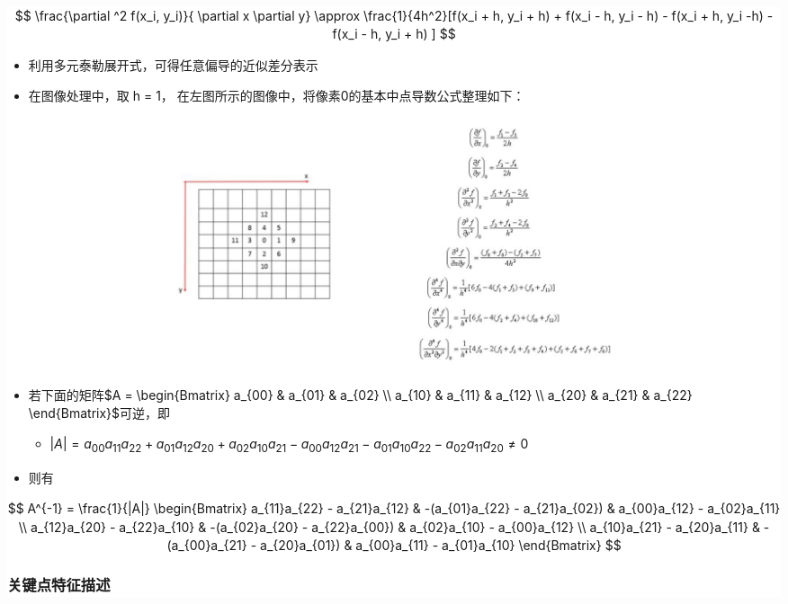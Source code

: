 $$
\frac{\partial ^2 f(x_i, y_i)}{ \partial x \partial y} \approx \frac{1}{4h^2}[f(x_i + h, y_i + h) + f(x_i - h, y_i - h) - f(x_i + h, y_i -h) - f(x_i - h, y_i + h) ]
$$

- 利用多元泰勒展开式，可得任意偏导的近似差分表示

- 在图像处理中，取 h = 1， 在左图所示的图像中，将像素0的基本中点导数公式整理如下：

<div align="center">
    <img width="500" src="./screenshot/2.67.jpg">
</div>

- 若下面的矩阵$A = \begin{Bmatrix} a_{00} & a_{01} & a_{02} \\ a_{10} & a_{11} & a_{12} \\ a_{20} & a_{21} & a_{22} \end{Bmatrix}$可逆，即
    * $|A| = a_{00} a_{11} a_{22} + a_{01} a_{12} a_{20} + a_{02} a_{10} a_{21} - a_{00} a_{12} a_{21} - a_{01} a_{10} a_{22} - a_{02} a_{11} a_{20} \neq 0$

- 则有

$$
A^{-1} = \frac{1}{|A|} 
\begin{Bmatrix} a_{11}a_{22} - a_{21}a_{12}  &  -(a_{01}a_{22} - a_{21}a_{02}) & a_{00}a_{12} - a_{02}a_{11} \\
a_{12}a_{20} - a_{22}a_{10}  &  -(a_{02}a_{20} - a_{22}a_{00}) & a_{02}a_{10} - a_{00}a_{12} \\ 
a_{10}a_{21} - a_{20}a_{11}  &  -(a_{00}a_{21} - a_{20}a_{01}) & a_{00}a_{11} - a_{01}a_{10}
 \end{Bmatrix}
$$

### 关键点特征描述
